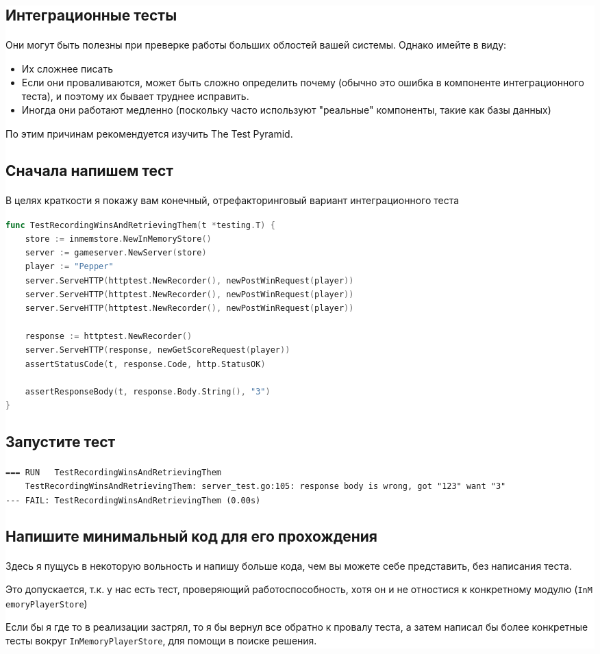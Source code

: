 ## Интеграционные тесты

Они могут быть полезны при преверке работы больших облостей вашей системы. Однако имейте в виду:

 - Их сложнее писать
 - Если они проваливаются, может быть сложно определить почему (обычно это ошибка в компоненте интеграционного теста), и поэтому их бывает труднее исправить.
 - Иногда они работают медленно (поскольку часто используют "реальные" компоненты, такие как базы данных)

По этим причинам рекомендуется изучить The Test Pyramid.

## Сначала напишем тест

В целях краткости я покажу вам конечный, отрефакторинговый вариант интеграционного теста 

```go
func TestRecordingWinsAndRetrievingThem(t *testing.T) {
	store := inmemstore.NewInMemoryStore()
	server := gameserver.NewServer(store)
	player := "Pepper"
	server.ServeHTTP(httptest.NewRecorder(), newPostWinRequest(player))
	server.ServeHTTP(httptest.NewRecorder(), newPostWinRequest(player))
	server.ServeHTTP(httptest.NewRecorder(), newPostWinRequest(player))

	response := httptest.NewRecorder()
	server.ServeHTTP(response, newGetScoreRequest(player))
	assertStatusCode(t, response.Code, http.StatusOK)

	assertResponseBody(t, response.Body.String(), "3")
}
```

## Запустите тест 

```
=== RUN   TestRecordingWinsAndRetrievingThem
    TestRecordingWinsAndRetrievingThem: server_test.go:105: response body is wrong, got "123" want "3"
--- FAIL: TestRecordingWinsAndRetrievingThem (0.00s)
```

## Напишите минимальный код для его прохождения

Здесь я пущусь в некоторую вольность и напишу больше кода, чем вы можете себе представить, без написания теста.

Это допускается, т.к. у нас есть тест, проверяющий работоспособность, хотя он и не отностися к конкретному модулю (`InMemoryPlayerStore`)

Если бы я где то в реализации застрял, то я бы вернул все обратно к провалу теста, а затем написал бы более конкретные тесты вокруг `InMemoryPlayerStore`, для помощи в поиске решения.
